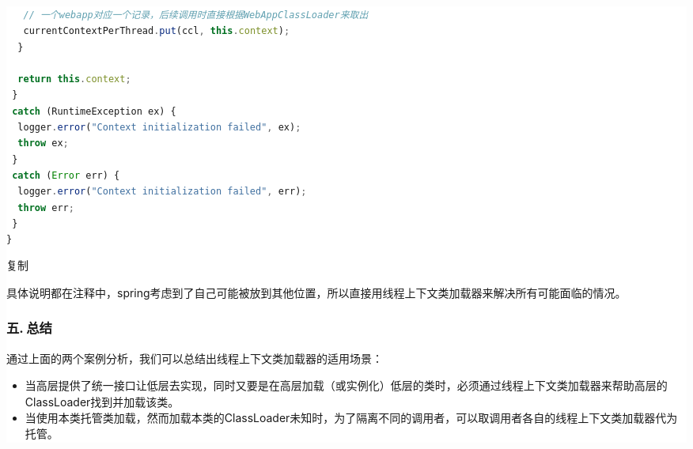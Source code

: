 ```javascript
   // 一个webapp对应一个记录，后续调用时直接根据WebAppClassLoader来取出
   currentContextPerThread.put(ccl, this.context);
  }
  
  return this.context;
 }
 catch (RuntimeException ex) {
  logger.error("Context initialization failed", ex);
  throw ex;
 }
 catch (Error err) {
  logger.error("Context initialization failed", err);
  throw err;
 }
}
```

复制

具体说明都在注释中，spring考虑到了自己可能被放到其他位置，所以直接用线程上下文类加载器来解决所有可能面临的情况。

### 五. 总结

通过上面的两个案例分析，我们可以总结出线程上下文类加载器的适用场景：

- 当高层提供了统一接口让低层去实现，同时又要是在高层加载（或实例化）低层的类时，必须通过线程上下文类加载器来帮助高层的ClassLoader找到并加载该类。
- 当使用本类托管类加载，然而加载本类的ClassLoader未知时，为了隔离不同的调用者，可以取调用者各自的线程上下文类加载器代为托管。